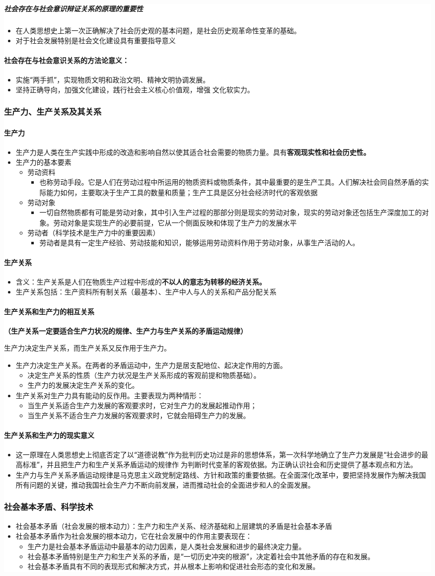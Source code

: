 ##### 社会存在与社会意识辩证关系的原理的重要性  

* 在人类思想史上第一次正确解决了社会历史观的基本问题，是社会历史观革命性变革的基础。
* 对于社会发展特别是社会文化建设具有重要指导意义

#### 社会存在与社会意识关系的方法论意义：  

* 实施“两手抓”，实现物质文明和政治文明、精神文明协调发展。
* 坚持正确导向，加强文化建设，践行社会主义核心价值观，增强 文化软实力。


### 生产力、生产关系及其关系  

#### 生产力  

* 生产力是人类在生产实践中形成的改造和影响自然以使其适合社会需要的物质力量。具有**客观现实性和社会历史性。**
* 生产力的基本要素 
    - 劳动资料
        * 也称劳动手段。它是人们在劳动过程中所运用的物质资料或物质条件，其中最重要的是生产工具。人们解决社会同自然矛盾的实际能力如何，主要取决于生产工具的数量和质量；生产工具是区分社会经济时代的客观依据
    - 劳动对象
        * 一切自然物质都有可能是劳动对象，其中引入生产过程的那部分则是现实的劳动对象，现实的劳动对象还包括生产深度加工的对象。劳动对象是实现生产的必要前提，它从一个侧面反映和体现了生产力的发展水平
    - 劳动者（科学技术是生产力中的重要因素）
        * 劳动者是具有一定生产经验、劳动技能和知识，能够运用劳动资料作用于劳动对象，从事生产活动的人。


#### 生产关系  

* 含义：生产关系是人们在物质生产过程中形成的**不以人的意志为转移的经济关系。**
* 生产关系包括：生产资料所有制关系（最基本）、生产中人与人的关系和产品分配关系

#### 生产关系和生产力的相互关系  

**（生产关系一定要适合生产力状况的规律、生产力与生产关系的矛盾运动规律）**

生产力决定生产关系，而生产关系又反作用于生产力。

* 生产力决定生产关系。在两者的矛盾运动中，生产力是居支配地位、起决定作用的方面。
    - 决定生产关系的性质（生产力状况是生产关系形成的客观前提和物质基础）。
    - 生产力的发展决定生产关系的变化。
* 生产关系对生产力具有能动的反作用。主要表现为两种情形：
    - 当生产关系适合生产力发展的客观要求时，它对生产力的发展起推动作用；
    - 当生产关系不适合生产力发展的客观要求时，它就会阻碍生产力的发展。

#### 生产关系和生产力的现实意义  
* 这一原理在人类思想史上彻底否定了以“道德说教”作为批判历史功过是非的思想体系，第一次科学地确立了生产力发展是“社会进步的最高标准”，并且把生产力和生产关系矛盾运动的规律作 为判断时代变革的客观依据。为正确认识社会和历史提供了基本观点和方法。
* 生产力与生产关系矛盾运动规律是马克思主义政党制定路线、方针和政策的重要依据。在全面深化改革中，要把坚持发展作为解决我国所有问题的关键，推动我国社会生产力不断向前发展，进而推动社会的全面进步和人的全面发展。


### 社会基本矛盾、科学技术  

* 社会基本矛盾（社会发展的根本动力）：生产力和生产关系、经济基础和上层建筑的矛盾是社会基本矛盾
* 社会基本矛盾作为社会发展的根本动力，它在社会发展中的作用主要表现在： 
    - 生产力是社会基本矛盾运动中最基本的动力因素，是人类社会发展和进步的最终决定力量。
    - 社会基本矛盾特别是生产力和生产关系的矛盾，是“一切历史冲突的根源”，决定着社会中其他矛盾的存在和发展。
    - 社会基本矛盾具有不同的表现形式和解决方式，并从根本上影响和促进社会形态的变化和发展。
